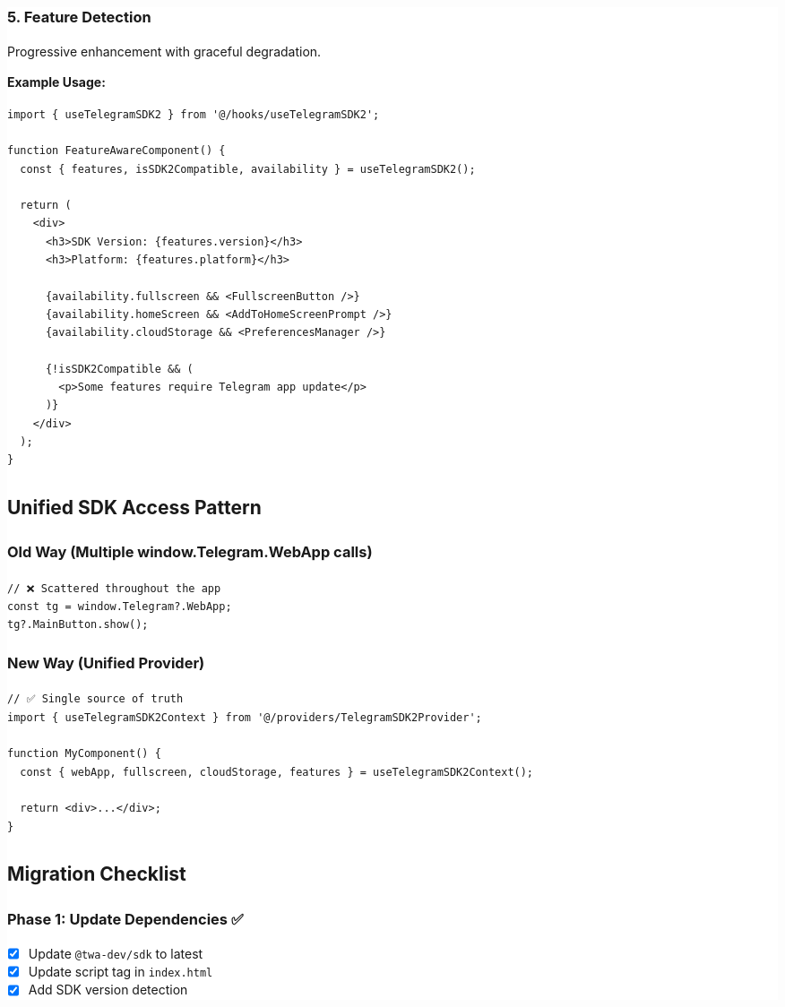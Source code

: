 ### 5. Feature Detection
Progressive enhancement with graceful degradation.

**Example Usage:**
```tsx
import { useTelegramSDK2 } from '@/hooks/useTelegramSDK2';

function FeatureAwareComponent() {
  const { features, isSDK2Compatible, availability } = useTelegramSDK2();

  return (
    <div>
      <h3>SDK Version: {features.version}</h3>
      <h3>Platform: {features.platform}</h3>
      
      {availability.fullscreen && <FullscreenButton />}
      {availability.homeScreen && <AddToHomeScreenPrompt />}
      {availability.cloudStorage && <PreferencesManager />}
      
      {!isSDK2Compatible && (
        <p>Some features require Telegram app update</p>
      )}
    </div>
  );
}
```

## Unified SDK Access Pattern

### Old Way (Multiple window.Telegram.WebApp calls)
```tsx
// ❌ Scattered throughout the app
const tg = window.Telegram?.WebApp;
tg?.MainButton.show();
```

### New Way (Unified Provider)
```tsx
// ✅ Single source of truth
import { useTelegramSDK2Context } from '@/providers/TelegramSDK2Provider';

function MyComponent() {
  const { webApp, fullscreen, cloudStorage, features } = useTelegramSDK2Context();
  
  return <div>...</div>;
}
```

## Migration Checklist

### Phase 1: Update Dependencies ✅
- [x] Update `@twa-dev/sdk` to latest
- [x] Update script tag in `index.html`
- [x] Add SDK version detection
